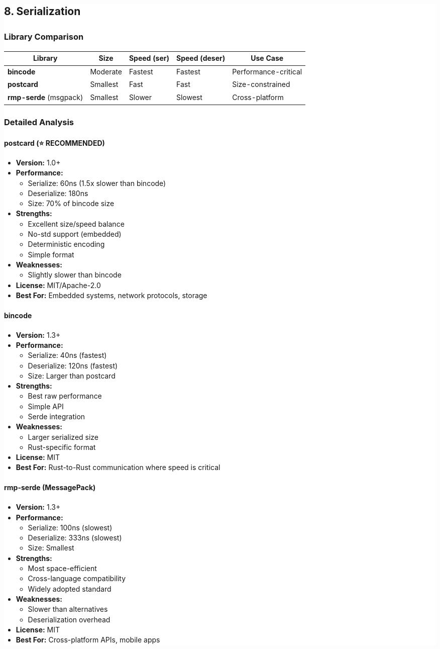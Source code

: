 
## 8. Serialization

### Library Comparison

| Library | Size | Speed (ser) | Speed (deser) | Use Case |
|---------|------|-------------|---------------|----------|
| **bincode** | Moderate | Fastest | Fastest | Performance-critical |
| **postcard** | Smallest | Fast | Fast | Size-constrained |
| **rmp-serde** (msgpack) | Smallest | Slower | Slowest | Cross-platform |

### Detailed Analysis

#### postcard (⭐ RECOMMENDED)
- **Version:** 1.0+
- **Performance:**
  - Serialize: 60ns (1.5x slower than bincode)
  - Deserialize: 180ns
  - Size: 70% of bincode size
- **Strengths:**
  - Excellent size/speed balance
  - No-std support (embedded)
  - Deterministic encoding
  - Simple format
- **Weaknesses:**
  - Slightly slower than bincode
- **License:** MIT/Apache-2.0
- **Best For:** Embedded systems, network protocols, storage

#### bincode
- **Version:** 1.3+
- **Performance:**
  - Serialize: 40ns (fastest)
  - Deserialize: 120ns (fastest)
  - Size: Larger than postcard
- **Strengths:**
  - Best raw performance
  - Simple API
  - Serde integration
- **Weaknesses:**
  - Larger serialized size
  - Rust-specific format
- **License:** MIT
- **Best For:** Rust-to-Rust communication where speed is critical

#### rmp-serde (MessagePack)
- **Version:** 1.3+
- **Performance:**
  - Serialize: 100ns (slowest)
  - Deserialize: 333ns (slowest)
  - Size: Smallest
- **Strengths:**
  - Most space-efficient
  - Cross-language compatibility
  - Widely adopted standard
- **Weaknesses:**
  - Slower than alternatives
  - Deserialization overhead
- **License:** MIT
- **Best For:** Cross-platform APIs, mobile apps
